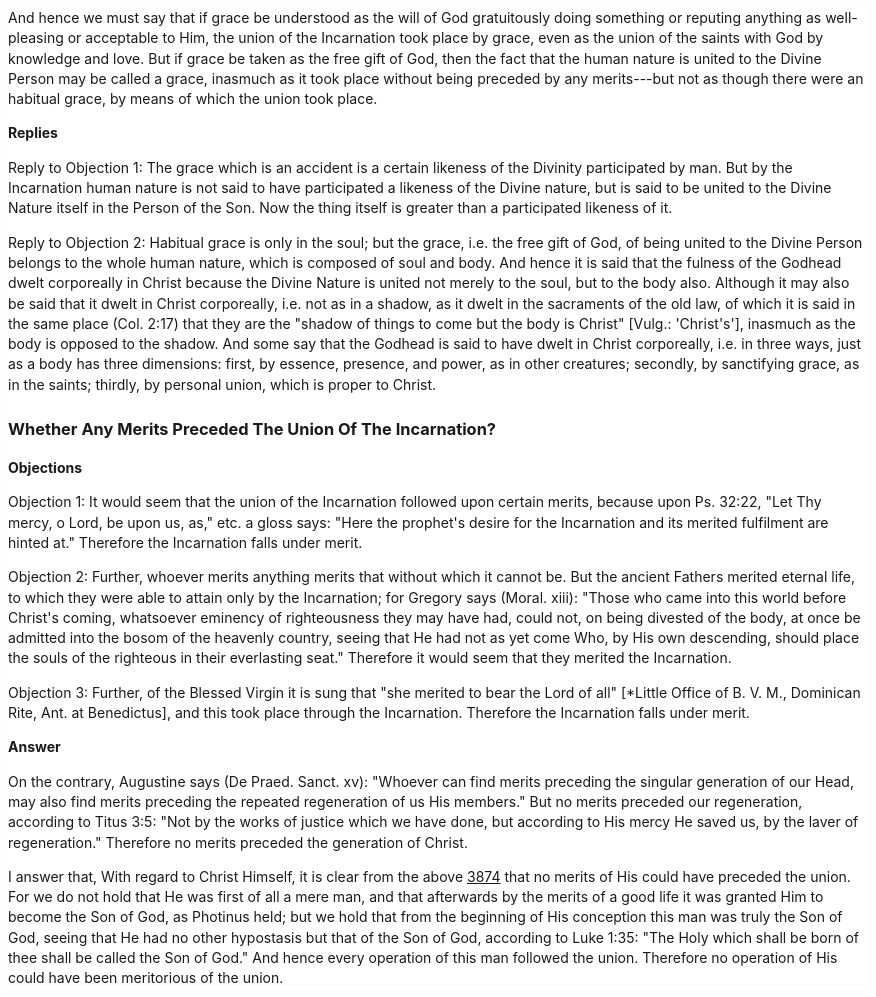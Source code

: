 And hence we must say that if grace be understood as the will of God gratuitously doing something or reputing anything as well-pleasing or acceptable to Him, the union of the Incarnation took place by grace, even as the union of the saints with God by knowledge and love. But if grace be taken as the free gift of God, then the fact that the human nature is united to the Divine Person may be called a grace, inasmuch as it took place without being preceded by any merits---but not as though there were an habitual grace, by means of which the union took place.

**Replies**

Reply to Objection 1: The grace which is an accident is a certain likeness of the Divinity participated by man. But by the Incarnation human nature is not said to have participated a likeness of the Divine nature, but is said to be united to the Divine Nature itself in the Person of the Son. Now the thing itself is greater than a participated likeness of it.

Reply to Objection 2: Habitual grace is only in the soul; but the grace, i.e. the free gift of God, of being united to the Divine Person belongs to the whole human nature, which is composed of soul and body. And hence it is said that the fulness of the Godhead dwelt corporeally in Christ because the Divine Nature is united not merely to the soul, but to the body also. Although it may also be said that it dwelt in Christ corporeally, i.e. not as in a shadow, as it dwelt in the sacraments of the old law, of which it is said in the same place (Col. 2:17) that they are the "shadow of things to come but the body is Christ" [Vulg.: 'Christ's'], inasmuch as the body is opposed to the shadow. And some say that the Godhead is said to have dwelt in Christ corporeally, i.e. in three ways, just as a body has three dimensions: first, by essence, presence, and power, as in other creatures; secondly, by sanctifying grace, as in the saints; thirdly, by personal union, which is proper to Christ.
### Whether Any Merits Preceded The Union Of The Incarnation?

**Objections**

Objection 1: It would seem that the union of the Incarnation followed upon certain merits, because upon Ps. 32:22, "Let Thy mercy, o Lord, be upon us, as," etc. a gloss says: "Here the prophet's desire for the Incarnation and its merited fulfilment are hinted at." Therefore the Incarnation falls under merit.

Objection 2: Further, whoever merits anything merits that without which it cannot be. But the ancient Fathers merited eternal life, to which they were able to attain only by the Incarnation; for Gregory says (Moral. xiii): "Those who came into this world before Christ's coming, whatsoever eminency of righteousness they may have had, could not, on being divested of the body, at once be admitted into the bosom of the heavenly country, seeing that He had not as yet come Who, by His own descending, should place the souls of the righteous in their everlasting seat." Therefore it would seem that they merited the Incarnation.

Objection 3: Further, of the Blessed Virgin it is sung that "she merited to bear the Lord of all" [*Little Office of B. V. M., Dominican Rite, Ant. at Benedictus], and this took place through the Incarnation. Therefore the Incarnation falls under merit.

**Answer**

On the contrary, Augustine says (De Praed. Sanct. xv): "Whoever can find merits preceding the singular generation of our Head, may also find merits preceding the repeated regeneration of us His members." But no merits preceded our regeneration, according to Titus 3:5: "Not by the works of justice which we have done, but according to His mercy He saved us, by the laver of regeneration." Therefore no merits preceded the generation of Christ.

I answer that, With regard to Christ Himself, it is clear from the above [3874](A[10]) that no merits of His could have preceded the union. For we do not hold that He was first of all a mere man, and that afterwards by the merits of a good life it was granted Him to become the Son of God, as Photinus held; but we hold that from the beginning of His conception this man was truly the Son of God, seeing that He had no other hypostasis but that of the Son of God, according to Luke 1:35: "The Holy which shall be born of thee shall be called the Son of God." And hence every operation of this man followed the union. Therefore no operation of His could have been meritorious of the union.
